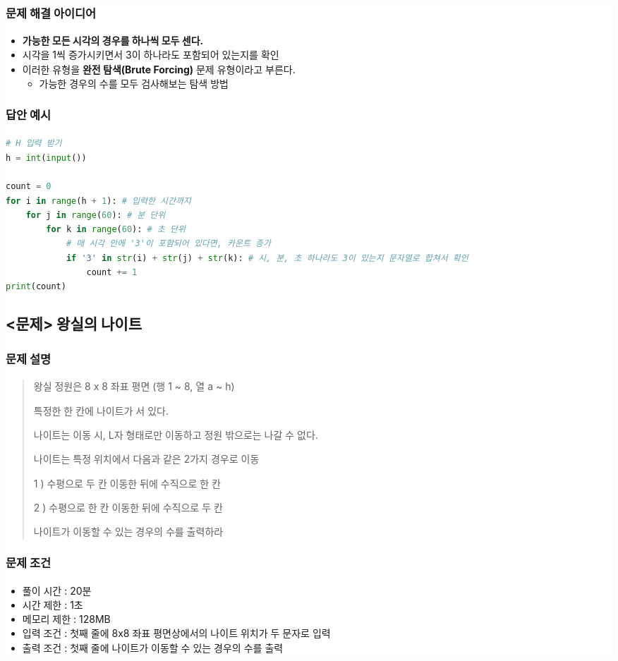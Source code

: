 

### 문제 해결 아이디어

* **가능한 모든 시각의 경우를 하나씩 모두 센다.**
* 시각을 1씩 증가시키면서 3이 하나라도 포함되어 있는지를 확인
* 이러한 유형을 **완전 탐색(Brute Forcing)** 문제 유형이라고 부른다.
  * 가능한 경우의 수를 모두 검사해보는 탐색 방법



### 답안 예시

```python
# H 입력 받기
h = int(input())

count = 0
for i in range(h + 1): # 입력한 시간까지
    for j in range(60): # 분 단위
        for k in range(60): # 초 단위
            # 매 시각 안에 '3'이 포함되어 있다면, 카운트 증가
            if '3' in str(i) + str(j) + str(k): # 시, 분, 초 하나라도 3이 있는지 문자열로 합쳐서 확인
                count += 1
print(count)
```



## <문제> 왕실의 나이트

### 문제 설명

> 왕실 정원은 8 x 8 좌표 평면 (행 1 ~ 8, 열 a ~ h)
>
> 특정한 한 칸에 나이트가 서 있다.
>
> 나이트는 이동 시, L자 형태로만 이동하고 정원 밖으로는 나갈 수 없다.
>
> 나이트는 특정 위치에서 다음과 같은 2가지 경우로 이동
>
> 1 ) 수평으로 두 칸 이동한 뒤에 수직으로 한 칸
>
> 2 ) 수평으로 한 칸 이동한 뒤에 수직으로 두 칸
>
> 나이트가 이동할 수 있는 경우의 수를 출력하라



### 문제 조건

* 풀이 시간 : 20분
* 시간 제한 : 1초
* 메모리 제한 : 128MB
*  입력 조건 : 첫째 줄에 8x8 좌표 평면상에서의 나이트 위치가 두 문자로 입력
* 출력 조건 : 첫째 줄에 나이트가 이동할 수 있는 경우의 수를 출력

